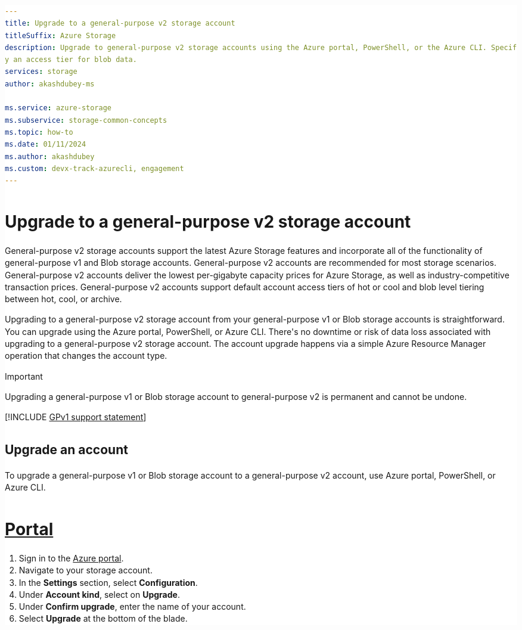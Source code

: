 ```yaml
---
title: Upgrade to a general-purpose v2 storage account
titleSuffix: Azure Storage
description: Upgrade to general-purpose v2 storage accounts using the Azure portal, PowerShell, or the Azure CLI. Specify an access tier for blob data.
services: storage
author: akashdubey-ms

ms.service: azure-storage
ms.subservice: storage-common-concepts
ms.topic: how-to
ms.date: 01/11/2024
ms.author: akashdubey
ms.custom: devx-track-azurecli, engagement
---
```


# Upgrade to a general-purpose v2 storage account

General-purpose v2 storage accounts support the latest Azure Storage features and incorporate all of the functionality of general-purpose v1 and Blob storage accounts. General-purpose v2 accounts are recommended for most storage scenarios. General-purpose v2 accounts deliver the lowest per-gigabyte capacity prices for Azure Storage, as well as industry-competitive transaction prices. General-purpose v2 accounts support default account access tiers of hot or cool and blob level tiering between hot, cool, or archive.

Upgrading to a general-purpose v2 storage account from your general-purpose v1 or Blob storage accounts is straightforward. You can upgrade using the Azure portal, PowerShell, or Azure CLI. There's no downtime or risk of data loss associated with upgrading to a general-purpose v2 storage account. The account upgrade happens via a simple Azure Resource Manager operation that changes the account type.

> [!IMPORTANT]
> Upgrading a general-purpose v1 or Blob storage account to general-purpose v2 is permanent and cannot be undone.

[!INCLUDE [GPv1 support statement](../../../includes/storage-account-gpv1-support.md)]

## Upgrade an account

To upgrade a general-purpose v1 or Blob storage account to a general-purpose v2 account, use Azure portal, PowerShell, or Azure CLI.

# [Portal](#tab/azure-portal)

1. Sign in to the [Azure portal](https://portal.azure.com).
2. Navigate to your storage account.
3. In the **Settings** section, select **Configuration**.
4. Under **Account kind**, select on **Upgrade**.
5. Under **Confirm upgrade**, enter the name of your account.
6. Select **Upgrade** at the bottom of the blade.
